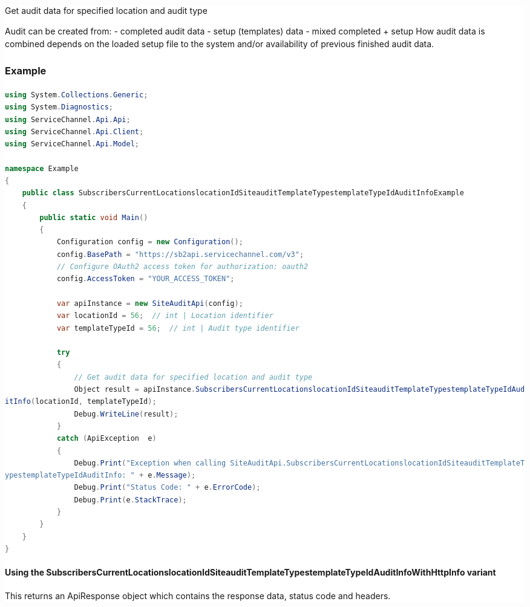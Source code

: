 Get audit data for specified location and audit type

Audit can be created from:              - completed audit data              - setup (templates) data              - mixed completed + setup              How audit data is combined depends on the loaded setup file to the system and/or availability               of previous finished audit data.

### Example
```csharp
using System.Collections.Generic;
using System.Diagnostics;
using ServiceChannel.Api.Api;
using ServiceChannel.Api.Client;
using ServiceChannel.Api.Model;

namespace Example
{
    public class SubscribersCurrentLocationslocationIdSiteauditTemplateTypestemplateTypeIdAuditInfoExample
    {
        public static void Main()
        {
            Configuration config = new Configuration();
            config.BasePath = "https://sb2api.servicechannel.com/v3";
            // Configure OAuth2 access token for authorization: oauth2
            config.AccessToken = "YOUR_ACCESS_TOKEN";

            var apiInstance = new SiteAuditApi(config);
            var locationId = 56;  // int | Location identifier
            var templateTypeId = 56;  // int | Audit type identifier

            try
            {
                // Get audit data for specified location and audit type
                Object result = apiInstance.SubscribersCurrentLocationslocationIdSiteauditTemplateTypestemplateTypeIdAuditInfo(locationId, templateTypeId);
                Debug.WriteLine(result);
            }
            catch (ApiException  e)
            {
                Debug.Print("Exception when calling SiteAuditApi.SubscribersCurrentLocationslocationIdSiteauditTemplateTypestemplateTypeIdAuditInfo: " + e.Message);
                Debug.Print("Status Code: " + e.ErrorCode);
                Debug.Print(e.StackTrace);
            }
        }
    }
}
```

#### Using the SubscribersCurrentLocationslocationIdSiteauditTemplateTypestemplateTypeIdAuditInfoWithHttpInfo variant
This returns an ApiResponse object which contains the response data, status code and headers.

